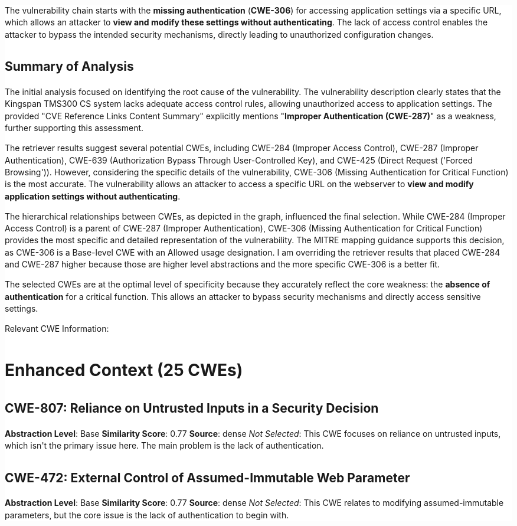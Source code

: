 The vulnerability chain starts with the **missing authentication** (**CWE-306**) for accessing application settings via a specific URL, which allows an attacker to **view and modify these settings without authenticating**. The lack of access control enables the attacker to bypass the intended security mechanisms, directly leading to unauthorized configuration changes.

## Summary of Analysis

The initial analysis focused on identifying the root cause of the vulnerability. The vulnerability description clearly states that the Kingspan TMS300 CS system lacks adequate access control rules, allowing unauthorized access to application settings. The provided "CVE Reference Links Content Summary" explicitly mentions "**Improper Authentication (CWE-287)**" as a weakness, further supporting this assessment.

The retriever results suggest several potential CWEs, including CWE-284 (Improper Access Control), CWE-287 (Improper Authentication), CWE-639 (Authorization Bypass Through User-Controlled Key), and CWE-425 (Direct Request ('Forced Browsing')). However, considering the specific details of the vulnerability, CWE-306 (Missing Authentication for Critical Function) is the most accurate. The vulnerability allows an attacker to access a specific URL on the webserver to **view and modify application settings without authenticating**.

The hierarchical relationships between CWEs, as depicted in the graph, influenced the final selection. While CWE-284 (Improper Access Control) is a parent of CWE-287 (Improper Authentication), CWE-306 (Missing Authentication for Critical Function) provides the most specific and detailed representation of the vulnerability. The MITRE mapping guidance supports this decision, as CWE-306 is a Base-level CWE with an Allowed usage designation. I am overriding the retriever results that placed CWE-284 and CWE-287 higher because those are higher level abstractions and the more specific CWE-306 is a better fit.

The selected CWEs are at the optimal level of specificity because they accurately reflect the core weakness: the **absence of authentication** for a critical function. This allows an attacker to bypass security mechanisms and directly access sensitive settings.

Relevant CWE Information:

# Enhanced Context (25 CWEs)

## CWE-807: Reliance on Untrusted Inputs in a Security Decision
**Abstraction Level**: Base
**Similarity Score**: 0.77
**Source**: dense
*Not Selected*: This CWE focuses on reliance on untrusted inputs, which isn't the primary issue here. The main problem is the lack of authentication.

## CWE-472: External Control of Assumed-Immutable Web Parameter
**Abstraction Level**: Base
**Similarity Score**: 0.77
**Source**: dense
*Not Selected*: This CWE relates to modifying assumed-immutable parameters, but the core issue is the lack of authentication to begin with.
